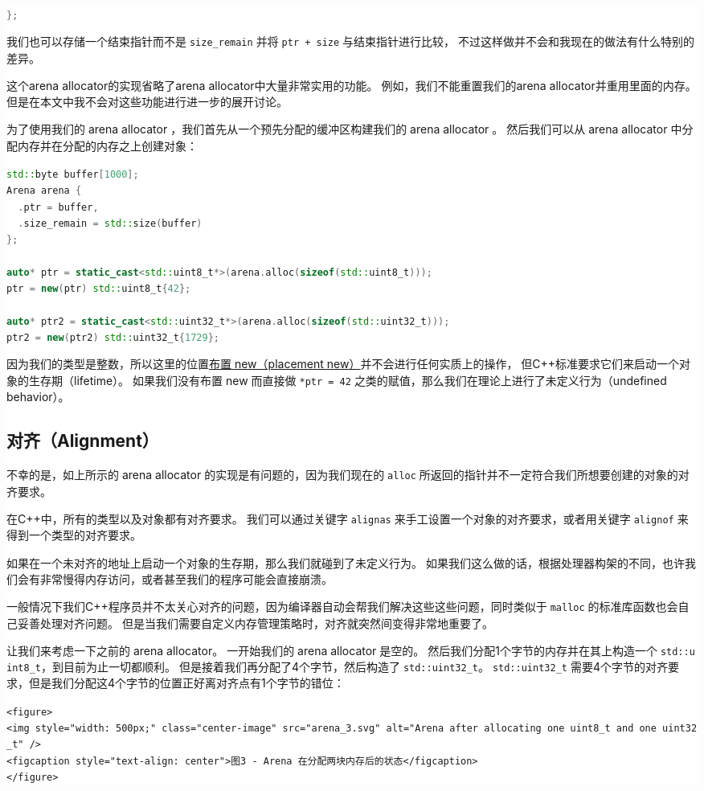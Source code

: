 ```cpp
};
```

我们也可以存储一个结束指针而不是 `size_remain` 并将 `ptr + size` 与结束指针进行比较，
不过这样做并不会和我现在的做法有什么特别的差异。

这个arena allocator的实现省略了arena allocator中大量非常实用的功能。
例如，我们不能重置我们的arena allocator并重用里面的内存。
但是在本文中我不会对这些功能进行进一步的展开讨论。

为了使用我们的 arena allocator ，我们首先从一个预先分配的缓冲区构建我们的 arena allocator 。 然后我们可以从 arena allocator 中分配内存并在分配的内存之上创建对象：

```cpp
std::byte buffer[1000];
Arena arena {
  .ptr = buffer,
  .size_remain = std::size(buffer)
};

auto* ptr = static_cast<std::uint8_t*>(arena.alloc(sizeof(std::uint8_t)));
ptr = new(ptr) std::uint8_t{42};

auto* ptr2 = static_cast<std::uint32_t*>(arena.alloc(sizeof(std::uint32_t)));
ptr2 = new(ptr2) std::uint32_t{1729};
```

因为我们的类型是整数，所以这里的位置[布置 new（placement new）](https://zh.cppreference.com/w/cpp/language/new#.E5.B8.83.E7.BD.AE_new)并不会进行任何实质上的操作，
但C++标准要求它们来启动一个对象的生存期（lifetime）。
如果我们没有布置 new 而直接做 `*ptr = 42` 之类的赋值，那么我们在理论上进行了未定义行为（undefined behavior）。

## 对齐（Alignment）

不幸的是，如上所示的 arena allocator 的实现是有问题的，因为我们现在的 `alloc` 所返回的指针并不一定符合我们所想要创建的对象的对齐要求。

在C++中，所有的类型以及对象都有对齐要求。
我们可以通过关键字 `alignas` 来手工设置一个对象的对齐要求，或者用关键字 `alignof` 来得到一个类型的对齐要求。

如果在一个未对齐的地址上启动一个对象的生存期，那么我们就碰到了未定义行为。
如果我们这么做的话，根据处理器构架的不同，也许我们会有非常慢得内存访问，或者甚至我们的程序可能会直接崩溃。

一般情况下我们C++程序员并不太关心对齐的问题，因为编译器自动会帮我们解决这些这些问题，同时类似于 `malloc` 的标准库函数也会自己妥善处理对齐问题。
但是当我们需要自定义内存管理策略时，对齐就突然间变得非常地重要了。

让我们来考虑一下之前的 arena allocator。
一开始我们的 arena allocator 是空的。
然后我们分配1个字节的内存并在其上构造一个 `std::uint8_t`，到目前为止一切都顺利。
但是接着我们再分配了4个字节，然后构造了 `std::uint32_t`。
`std::uint32_t` 需要4个字节的对齐要求，但是我们分配这4个字节的位置正好离对齐点有1个字节的错位：

```
<figure>
<img style="width: 500px;" class="center-image" src="arena_3.svg" alt="Arena after allocating one uint8_t and one uint32_t" />
<figcaption style="text-align: center">图3 - Arena 在分配两块内存后的状态</figcaption>
</figure>
```
